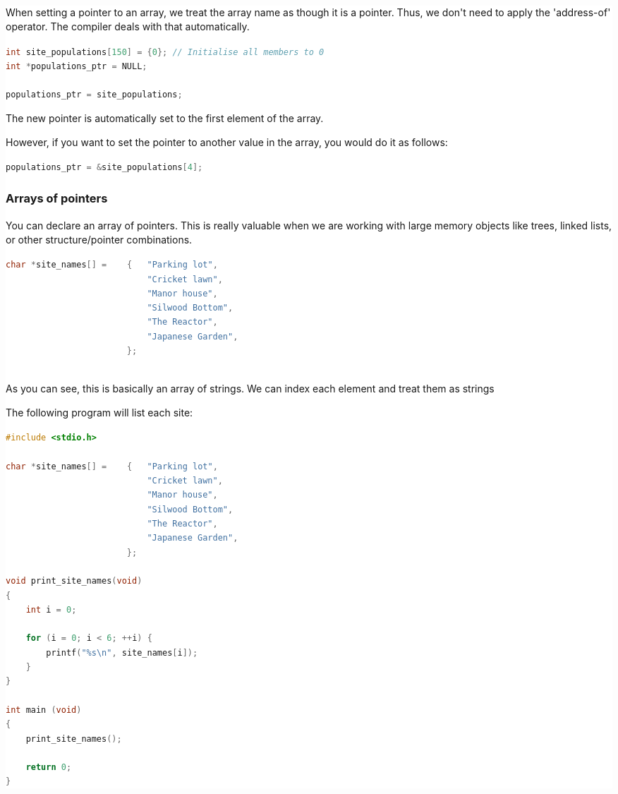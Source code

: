 When setting a pointer to an array, we treat the array name as though it is a pointer. Thus, we don't need to apply the 'address-of' operator. The compiler deals with that automatically.

```C
int site_populations[150] = {0}; // Initialise all members to 0
int *populations_ptr = NULL;

populations_ptr = site_populations;
```

The new pointer is automatically set to the first element of the array.

However, if you want to set the pointer to another value in the array, you would do it as follows:

```C
populations_ptr = &site_populations[4];
```

### Arrays of pointers

You can declare an array of pointers. This is really valuable when we are working with large memory objects like trees, linked lists, or other structure/pointer combinations. 

```C
char *site_names[] =	{	"Parking lot",
							"Cricket lawn",
							"Manor house",
							"Silwood Bottom",
							"The Reactor",
							"Japanese Garden",
						};
					
```
As you can see, this is basically an array of strings. We can index each element and treat them as strings

The following program will list each site:

```C
#include <stdio.h>

char *site_names[] =	{	"Parking lot",
							"Cricket lawn",
							"Manor house",
							"Silwood Bottom",
							"The Reactor",
							"Japanese Garden",
						};
						
void print_site_names(void)
{
	int i = 0;
	
	for (i = 0; i < 6; ++i) {
		printf("%s\n", site_names[i]);
	}
}

int main (void)
{
	print_site_names();
	
	return 0;
}

```
